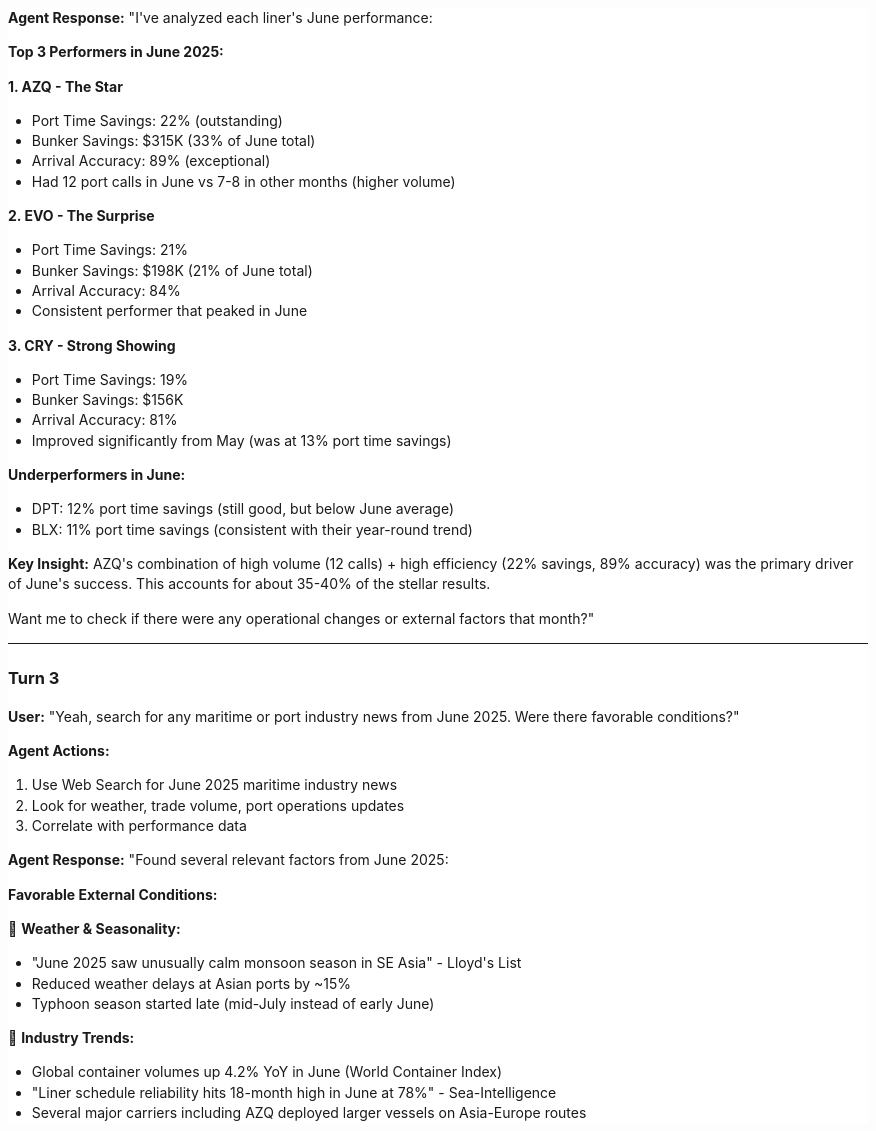 **Agent Response:**
"I've analyzed each liner's June performance:

**Top 3 Performers in June 2025:**

**1. AZQ - The Star**
- Port Time Savings: 22% (outstanding)
- Bunker Savings: $315K (33% of June total)
- Arrival Accuracy: 89% (exceptional)
- Had 12 port calls in June vs 7-8 in other months (higher volume)

**2. EVO - The Surprise**
- Port Time Savings: 21%
- Bunker Savings: $198K (21% of June total)
- Arrival Accuracy: 84%
- Consistent performer that peaked in June

**3. CRY - Strong Showing**
- Port Time Savings: 19%
- Bunker Savings: $156K
- Arrival Accuracy: 81%
- Improved significantly from May (was at 13% port time savings)

**Underperformers in June:**
- DPT: 12% port time savings (still good, but below June average)
- BLX: 11% port time savings (consistent with their year-round trend)

**Key Insight:** AZQ's combination of high volume (12 calls) + high efficiency (22% savings, 89% accuracy) was the primary driver of June's success. This accounts for about 35-40% of the stellar results.

Want me to check if there were any operational changes or external factors that month?"

---

### Turn 3
**User:** "Yeah, search for any maritime or port industry news from June 2025. Were there favorable conditions?"

**Agent Actions:**
1. Use Web Search for June 2025 maritime industry news
2. Look for weather, trade volume, port operations updates
3. Correlate with performance data

**Agent Response:**
"Found several relevant factors from June 2025:

**Favorable External Conditions:**

📰 **Weather & Seasonality:**
- "June 2025 saw unusually calm monsoon season in SE Asia" - Lloyd's List
- Reduced weather delays at Asian ports by ~15%
- Typhoon season started late (mid-July instead of early June)

🚢 **Industry Trends:**
- Global container volumes up 4.2% YoY in June (World Container Index)
- "Liner schedule reliability hits 18-month high in June at 78%" - Sea-Intelligence
- Several major carriers including AZQ deployed larger vessels on Asia-Europe routes
